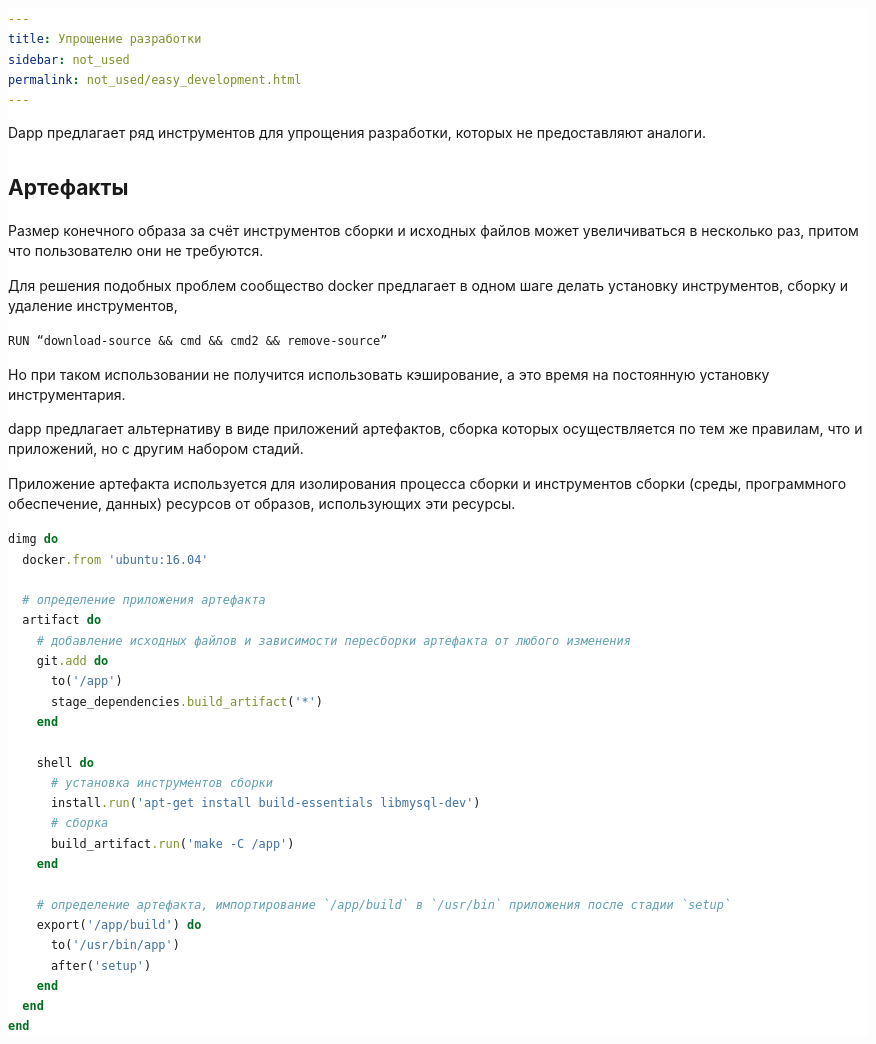 ```yaml
---
title: Упрощение разработки
sidebar: not_used
permalink: not_used/easy_development.html
---
```


Dapp предлагает ряд инструментов для упрощения разработки, которых не предоставляют аналоги.

## Артефакты

Размер конечного образа за счёт инструментов сборки и исходных файлов может увеличиваться в несколько раз, притом что пользователю они не требуются.

Для решения подобных проблем сообщество docker предлагает в одном шаге делать установку инструментов, сборку и удаление инструментов,

```
RUN “download-source && cmd && cmd2 && remove-source”
```

Но при таком использовании не получится использовать кэширование, а это время на постоянную установку инструментария.

dapp предлагает альтернативу в виде приложений артефактов, сборка которых осуществляется по тем же правилам, что и приложений, но с другим набором стадий.

Приложение артефакта используется для изолирования процесса сборки и инструментов сборки (среды, программного обеспечение, данных) ресурсов от образов, использующих эти ресурсы.

```ruby
dimg do
  docker.from 'ubuntu:16.04'

  # определение приложения артефакта
  artifact do
    # добавление исходных файлов и зависимости пересборки артефакта от любого изменения
    git.add do
      to('/app')
      stage_dependencies.build_artifact('*')
    end

    shell do
      # установка инструментов сборки
      install.run('apt-get install build-essentials libmysql-dev')
      # сборка
      build_artifact.run('make -C /app')
    end

    # определение артефакта, импортирование `/app/build` в `/usr/bin` приложения после стадии `setup`
    export('/app/build') do
      to('/usr/bin/app')
      after('setup')
    end
  end
end
```
